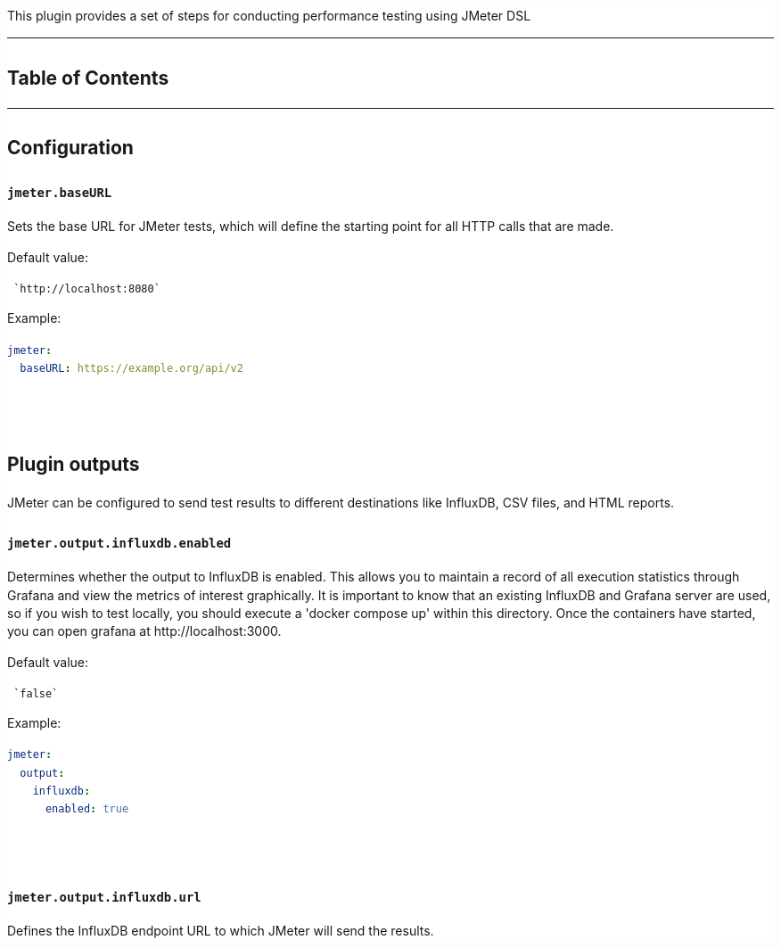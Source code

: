 This plugin provides a set of steps for conducting performance testing using JMeter DSL

---
## Table of Contents

---
## Configuration

###  `jmeter.baseURL`
Sets the base URL for JMeter tests, which will define the starting point for all HTTP calls that are made.

Default value:
```
 `http://localhost:8080`
```

Example:
```yaml
jmeter:
  baseURL: https://example.org/api/v2
```

<br /><br />

## Plugin outputs
JMeter can be configured to send test results to different destinations like InfluxDB, CSV files, and HTML reports.

###  `jmeter.output.influxdb.enabled`
Determines whether the output to InfluxDB is enabled. This allows you to maintain a record of all execution statistics through Grafana and view the metrics of interest graphically.
It is important to know that an existing InfluxDB and Grafana server are used, so if you wish to test locally, you should execute a 'docker compose up' within this directory.
Once the containers have started, you can open grafana at http://localhost:3000.


Default value:
```
 `false`
```

Example:
```yaml
jmeter:
  output:
    influxdb:
      enabled: true
```

<br /><br />

### `jmeter.output.influxdb.url`
Defines the InfluxDB endpoint URL to which JMeter will send the results.

